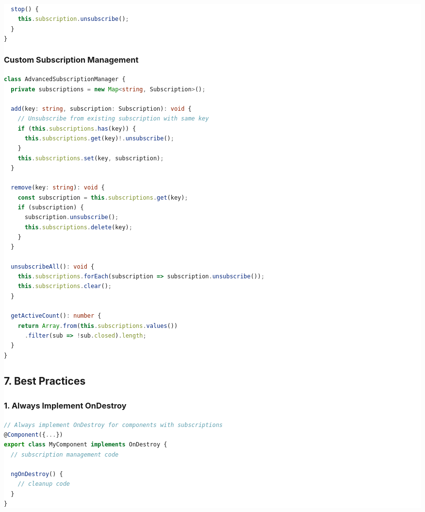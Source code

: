 ```typescript
  stop() {
    this.subscription.unsubscribe();
  }
}
```

### Custom Subscription Management
```typescript
class AdvancedSubscriptionManager {
  private subscriptions = new Map<string, Subscription>();
  
  add(key: string, subscription: Subscription): void {
    // Unsubscribe from existing subscription with same key
    if (this.subscriptions.has(key)) {
      this.subscriptions.get(key)!.unsubscribe();
    }
    this.subscriptions.set(key, subscription);
  }
  
  remove(key: string): void {
    const subscription = this.subscriptions.get(key);
    if (subscription) {
      subscription.unsubscribe();
      this.subscriptions.delete(key);
    }
  }
  
  unsubscribeAll(): void {
    this.subscriptions.forEach(subscription => subscription.unsubscribe());
    this.subscriptions.clear();
  }
  
  getActiveCount(): number {
    return Array.from(this.subscriptions.values())
      .filter(sub => !sub.closed).length;
  }
}
```

## 7. Best Practices

### 1. Always Implement OnDestroy
```typescript
// Always implement OnDestroy for components with subscriptions
@Component({...})
export class MyComponent implements OnDestroy {
  // subscription management code
  
  ngOnDestroy() {
    // cleanup code
  }
}
```
